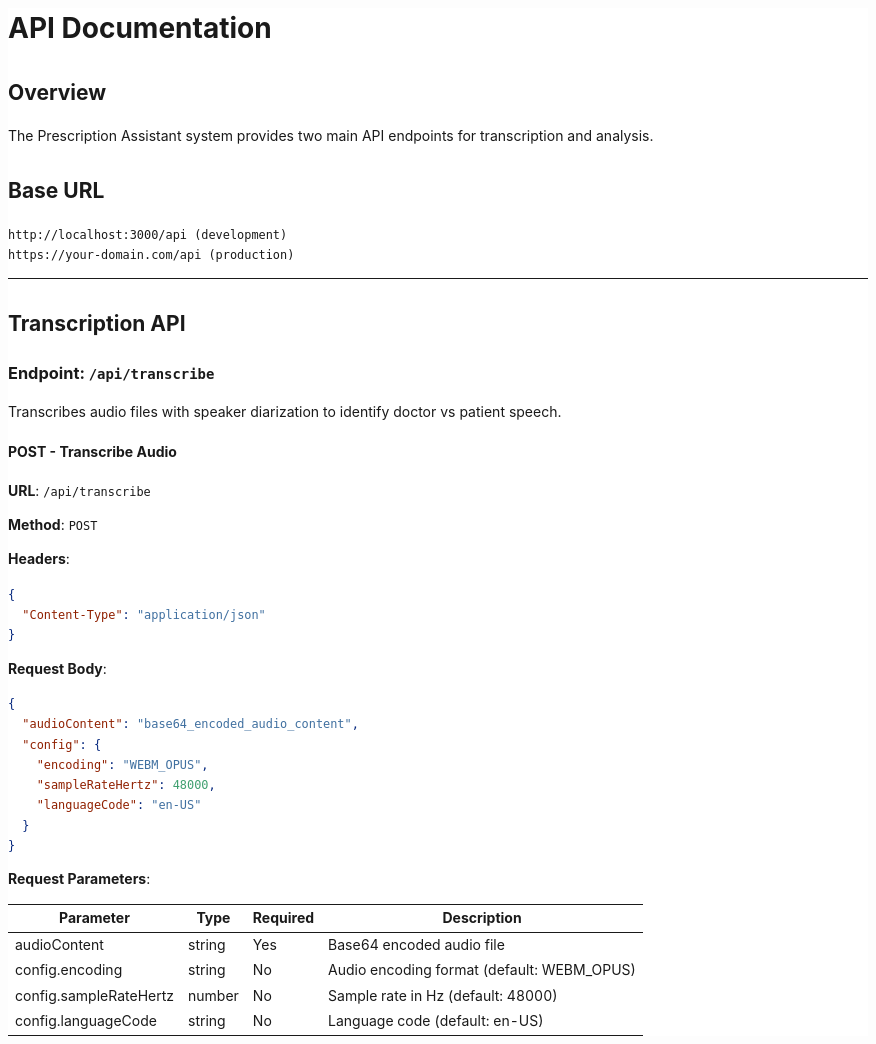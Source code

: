 # API Documentation

## Overview

The Prescription Assistant system provides two main API endpoints for transcription and analysis.

## Base URL

```
http://localhost:3000/api (development)
https://your-domain.com/api (production)
```

---

## Transcription API

### Endpoint: `/api/transcribe`

Transcribes audio files with speaker diarization to identify doctor vs patient speech.

#### POST - Transcribe Audio

**URL**: `/api/transcribe`

**Method**: `POST`

**Headers**:
```json
{
  "Content-Type": "application/json"
}
```

**Request Body**:
```json
{
  "audioContent": "base64_encoded_audio_content",
  "config": {
    "encoding": "WEBM_OPUS",
    "sampleRateHertz": 48000,
    "languageCode": "en-US"
  }
}
```

**Request Parameters**:

| Parameter | Type | Required | Description |
|-----------|------|----------|-------------|
| audioContent | string | Yes | Base64 encoded audio file |
| config.encoding | string | No | Audio encoding format (default: WEBM_OPUS) |
| config.sampleRateHertz | number | No | Sample rate in Hz (default: 48000) |
| config.languageCode | string | No | Language code (default: en-US) |
